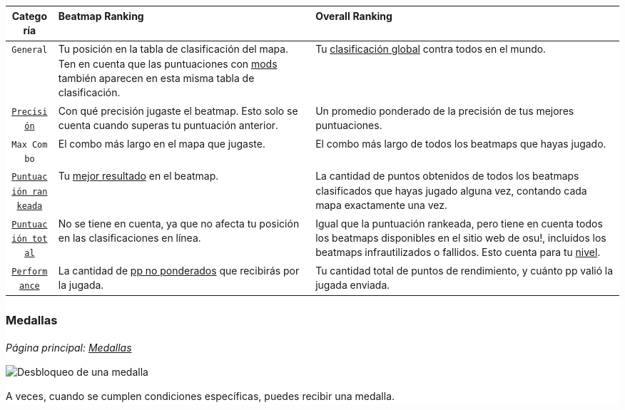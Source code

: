 | Categoría | Beatmap Ranking | Overall Ranking |
| :-: | :-- | :-- |
| `General` | Tu posición en la tabla de clasificación del mapa. Ten en cuenta que las puntuaciones con [mods](/wiki/Gameplay/Game_modifier) también aparecen en esta misma tabla de clasificación. | Tu [clasificación global](/wiki/Ranking#clasificación-por-puntos-de-rendimiento) contra todos en el mundo. |
| [`Precisión`](/wiki/Gameplay/Accuracy) | Con qué precisión jugaste el beatmap. Esto solo se cuenta cuando superas tu puntuación anterior. | Un promedio ponderado de la precisión de tus mejores puntuaciones. |
| `Max Combo` | El combo más largo en el mapa que jugaste. | El combo más largo de todos los beatmaps que hayas jugado. |
| [`Puntuación rankeada`](/wiki/Gameplay/Score/Ranked_score) | Tu [mejor resultado](/wiki/Gameplay/Score/Ranked_score) en el beatmap. | La cantidad de puntos obtenidos de todos los beatmaps clasificados que hayas jugado alguna vez, contando cada mapa exactamente una vez. |
| [`Puntuación total`](/wiki/Gameplay/Score/Total_score) | No se tiene en cuenta, ya que no afecta tu posición en las clasificaciones en línea. | Igual que la puntuación rankeada, pero tiene en cuenta todos los beatmaps disponibles en el sitio web de osu!, incluidos los beatmaps infrautilizados o fallidos. Esto cuenta para tu [nivel](/wiki/Gameplay/Score/Total_score#level). |
| [`Performance`](/wiki/Performance_points) | La cantidad de [pp no ponderados](/wiki/Performance_points#why-didn't-i-gain-the-full-amount-of-pp-from-a-map-i-played?) que recibirás por la jugada. | Tu cantidad total de puntos de rendimiento, y cuánto pp valió la jugada enviada. |

### Medallas

*Página principal: [Medallas](/wiki/Medals)*

![](img/medal-unlock-ES.jpg "Desbloqueo de una medalla")

A veces, cuando se cumplen condiciones específicas, puedes recibir una medalla.
